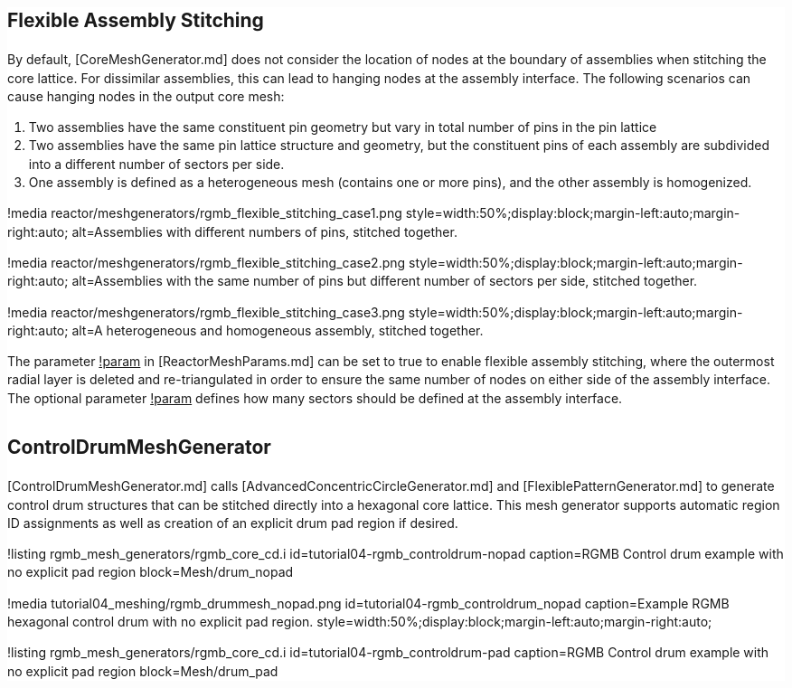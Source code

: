 ## Flexible Assembly Stitching

By default, [CoreMeshGenerator.md] does not consider the location of nodes at the boundary of assemblies when stitching the core lattice. For dissimilar assemblies, this can lead to hanging nodes at the assembly interface. The following scenarios can cause hanging nodes in the output core mesh:

1. Two assemblies have the same constituent pin geometry but vary in total number of pins in the pin lattice
2. Two assemblies have the same pin lattice structure and geometry, but the constituent pins of each assembly are subdivided into a different number of sectors per side.
3. One assembly is defined as a heterogeneous mesh (contains one or more pins), and the other assembly is homogenized.

!media reactor/meshgenerators/rgmb_flexible_stitching_case1.png style=width:50%;display:block;margin-left:auto;margin-right:auto;
       alt=Assemblies with different numbers of pins, stitched together.

!media reactor/meshgenerators/rgmb_flexible_stitching_case2.png style=width:50%;display:block;margin-left:auto;margin-right:auto;
       alt=Assemblies with the same number of pins but different number of sectors per side, stitched together.

!media reactor/meshgenerators/rgmb_flexible_stitching_case3.png style=width:50%;display:block;margin-left:auto;margin-right:auto;
       alt=A heterogeneous and homogeneous assembly, stitched together.

The parameter [!param](/Mesh/ReactorMeshParams/flexible_assembly_stitching) in [ReactorMeshParams.md] can be set to true to enable flexible assembly stitching, where the outermost radial layer is deleted and re-triangulated in order to ensure the same number of nodes on either side of the assembly interface. The optional parameter [!param](/Mesh/ReactorMeshParams/num_sectors_at_flexible_boundary) defines how many sectors should be defined at the assembly interface.

## ControlDrumMeshGenerator

[ControlDrumMeshGenerator.md] calls [AdvancedConcentricCircleGenerator.md] and [FlexiblePatternGenerator.md] to generate control drum structures that can be stitched directly into a hexagonal core lattice. This mesh generator supports automatic region ID assignments as well as creation of an explicit drum pad region if desired.

!listing rgmb_mesh_generators/rgmb_core_cd.i
         id=tutorial04-rgmb_controldrum-nopad
         caption=RGMB Control drum example with no explicit pad region
         block=Mesh/drum_nopad

!media tutorial04_meshing/rgmb_drummesh_nopad.png
       id=tutorial04-rgmb_controldrum_nopad
       caption=Example RGMB hexagonal control drum with no explicit pad region.
       style=width:50%;display:block;margin-left:auto;margin-right:auto;

!listing rgmb_mesh_generators/rgmb_core_cd.i
         id=tutorial04-rgmb_controldrum-pad
         caption=RGMB Control drum example with no explicit pad region
         block=Mesh/drum_pad
